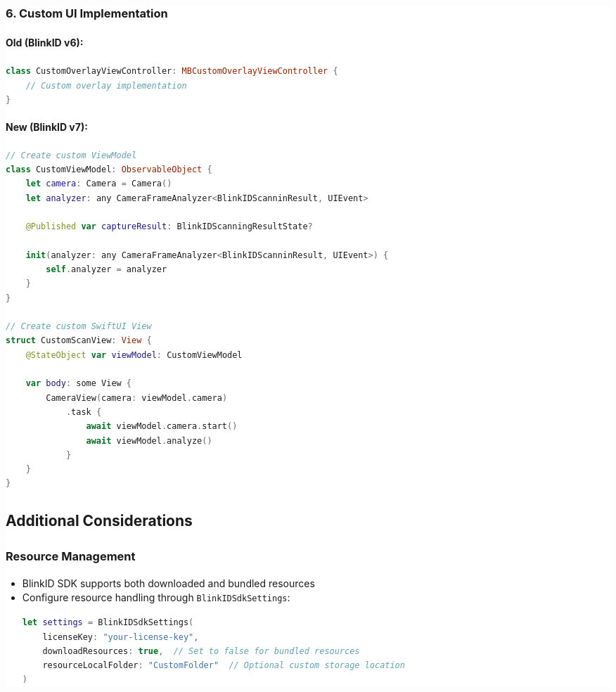 ### 6. Custom UI Implementation

#### Old (BlinkID v6):
```swift
class CustomOverlayViewController: MBCustomOverlayViewController {
    // Custom overlay implementation
}
```

#### New (BlinkID v7):

```swift
// Create custom ViewModel
class CustomViewModel: ObservableObject {
    let camera: Camera = Camera()
    let analyzer: any CameraFrameAnalyzer<BlinkIDScanninResult, UIEvent>
    
    @Published var captureResult: BlinkIDScanningResultState?
    
    init(analyzer: any CameraFrameAnalyzer<BlinkIDScanninResult, UIEvent>) {
        self.analyzer = analyzer
    }
}

// Create custom SwiftUI View
struct CustomScanView: View {
    @StateObject var viewModel: CustomViewModel
    
    var body: some View {
        CameraView(camera: viewModel.camera)
            .task {
                await viewModel.camera.start()
                await viewModel.analyze()
            }
    }
}
```

## Additional Considerations

### Resource Management

- BlinkID SDK supports both downloaded and bundled resources
- Configure resource handling through `BlinkIDSdkSettings`:
  ```swift
  let settings = BlinkIDSdkSettings(
      licenseKey: "your-license-key",
      downloadResources: true,  // Set to false for bundled resources
      resourceLocalFolder: "CustomFolder"  // Optional custom storage location
  )
  ```
